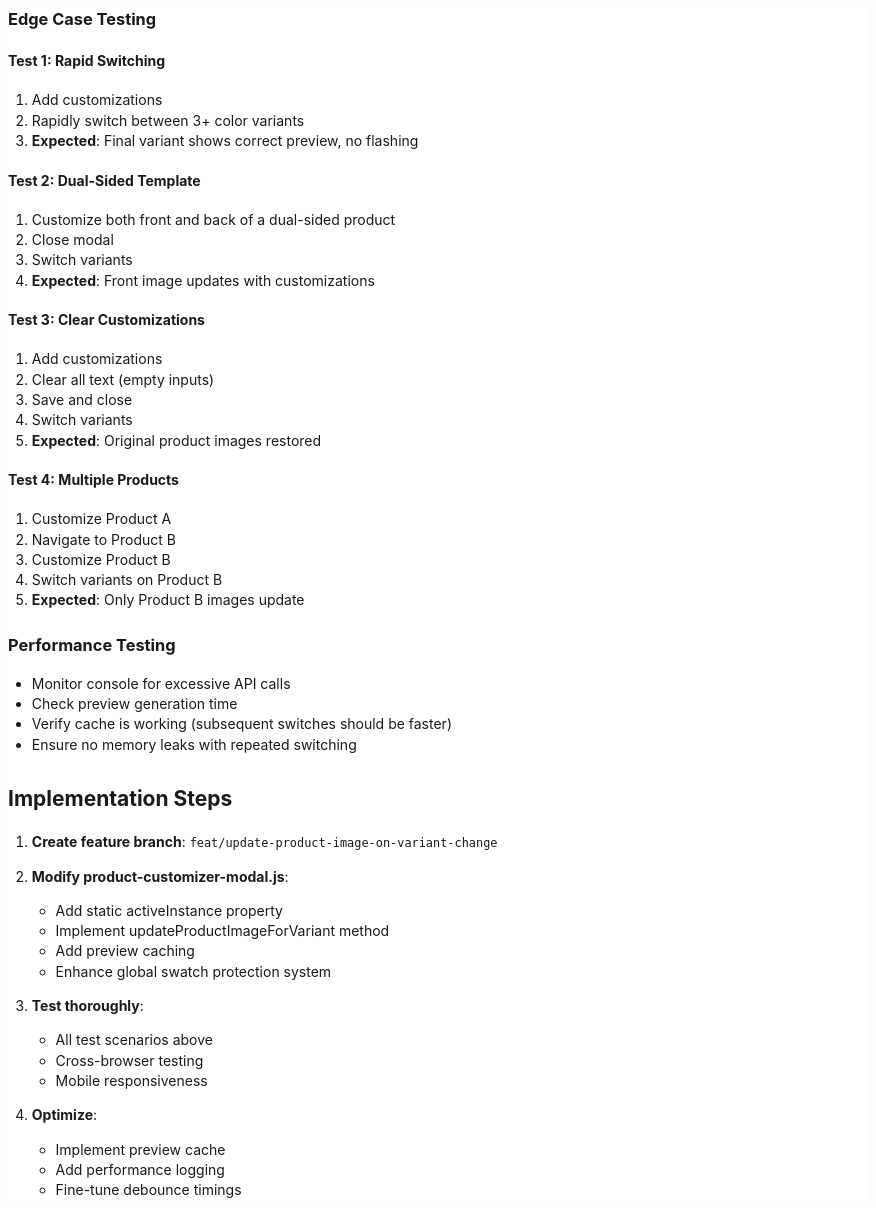 ### Edge Case Testing

#### Test 1: Rapid Switching
1. Add customizations
2. Rapidly switch between 3+ color variants
3. **Expected**: Final variant shows correct preview, no flashing

#### Test 2: Dual-Sided Template
1. Customize both front and back of a dual-sided product
2. Close modal
3. Switch variants
4. **Expected**: Front image updates with customizations

#### Test 3: Clear Customizations
1. Add customizations
2. Clear all text (empty inputs)
3. Save and close
4. Switch variants
5. **Expected**: Original product images restored

#### Test 4: Multiple Products
1. Customize Product A
2. Navigate to Product B
3. Customize Product B
4. Switch variants on Product B
5. **Expected**: Only Product B images update

### Performance Testing
- Monitor console for excessive API calls
- Check preview generation time
- Verify cache is working (subsequent switches should be faster)
- Ensure no memory leaks with repeated switching

## Implementation Steps

1. **Create feature branch**: `feat/update-product-image-on-variant-change`

2. **Modify product-customizer-modal.js**:
   - Add static activeInstance property
   - Implement updateProductImageForVariant method
   - Add preview caching
   - Enhance global swatch protection system

3. **Test thoroughly**:
   - All test scenarios above
   - Cross-browser testing
   - Mobile responsiveness

4. **Optimize**:
   - Implement preview cache
   - Add performance logging
   - Fine-tune debounce timings
